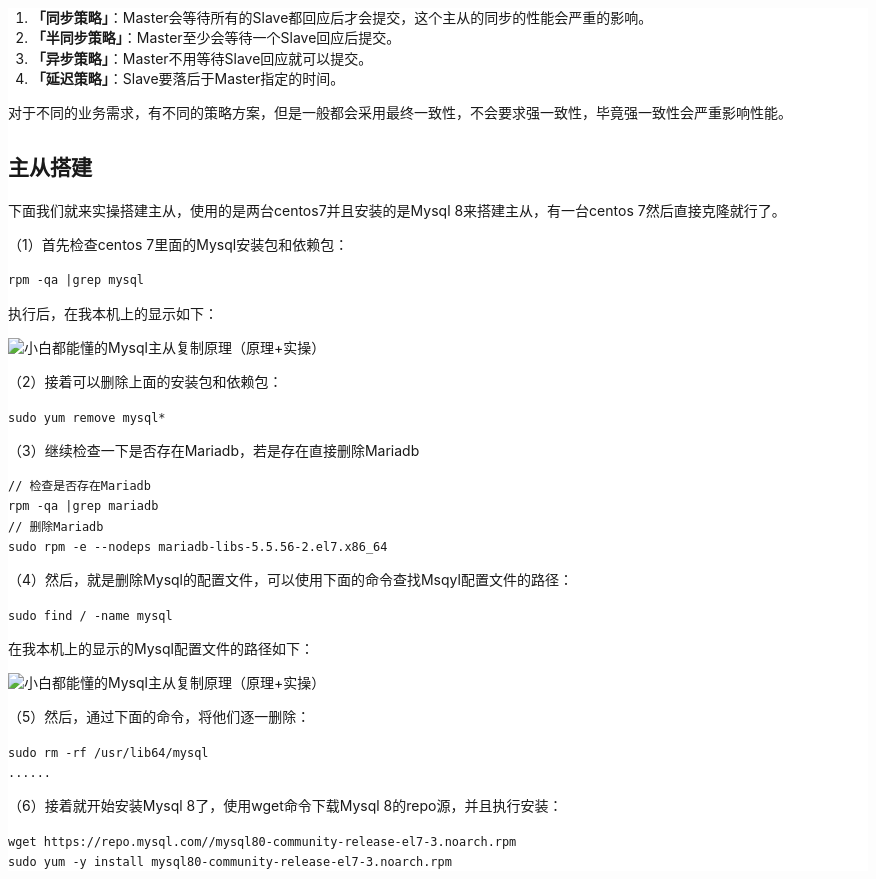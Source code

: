 1. **「同步策略」**：Master会等待所有的Slave都回应后才会提交，这个主从的同步的性能会严重的影响。
2. **「半同步策略」**：Master至少会等待一个Slave回应后提交。
3. **「异步策略」**：Master不用等待Slave回应就可以提交。
4. **「延迟策略」**：Slave要落后于Master指定的时间。

对于不同的业务需求，有不同的策略方案，但是一般都会采用最终一致性，不会要求强一致性，毕竟强一致性会严重影响性能。

## 主从搭建

下面我们就来实操搭建主从，使用的是两台centos7并且安装的是Mysql 8来搭建主从，有一台centos 7然后直接克隆就行了。

（1）首先检查centos 7里面的Mysql安装包和依赖包：

```
rpm -qa |grep mysql
```

执行后，在我本机上的显示如下：

![小白都能懂的Mysql主从复制原理（原理+实操）](https://www.javazhiyin.com/wp-content/uploads/2020/08/java10-1598765802.png)

（2）接着可以删除上面的安装包和依赖包：

```
sudo yum remove mysql*
```

（3）继续检查一下是否存在Mariadb，若是存在直接删除Mariadb

```
// 检查是否存在Mariadb
rpm -qa |grep mariadb
// 删除Mariadb
sudo rpm -e --nodeps mariadb-libs-5.5.56-2.el7.x86_64
```

（4）然后，就是删除Mysql的配置文件，可以使用下面的命令查找Msqyl配置文件的路径：

```
sudo find / -name mysql
```

在我本机上的显示的Mysql配置文件的路径如下：

![小白都能懂的Mysql主从复制原理（原理+实操）](https://www.javazhiyin.com/wp-content/uploads/2020/08/java1-1598765802.png)

（5）然后，通过下面的命令，将他们逐一删除：

```
sudo rm -rf /usr/lib64/mysql
......
```

（6）接着就开始安装Mysql 8了，使用wget命令下载Mysql 8的repo源，并且执行安装：

```
wget https://repo.mysql.com//mysql80-community-release-el7-3.noarch.rpm
sudo yum -y install mysql80-community-release-el7-3.noarch.rpm
```
